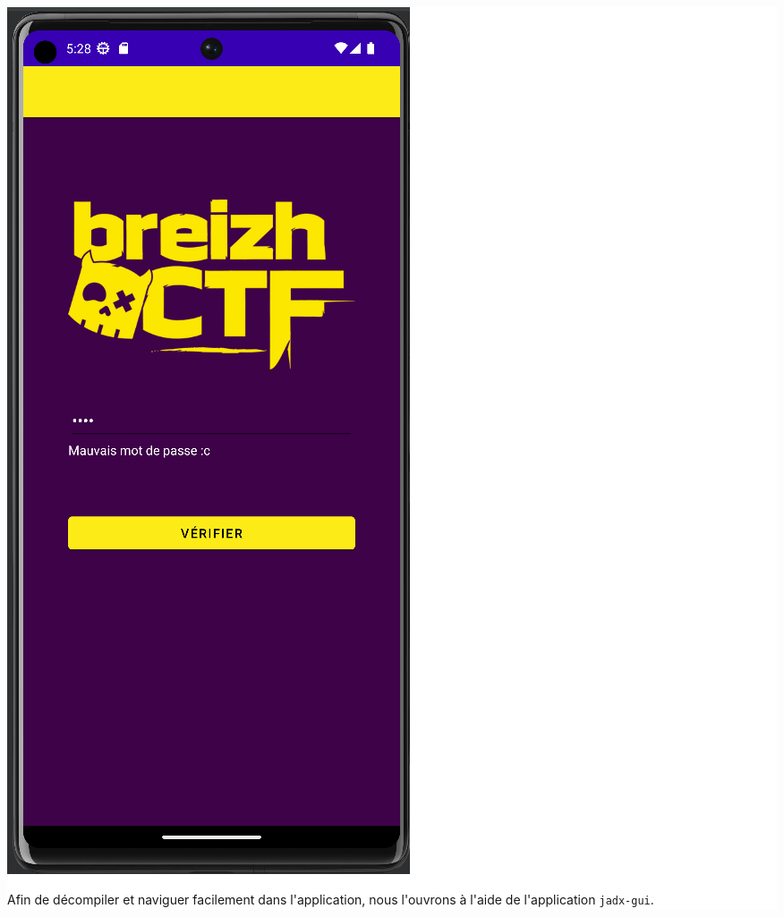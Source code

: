 ![app](app.png)

Afin de décompiler et naviguer facilement dans l'application, nous l'ouvrons à l'aide de l'application `jadx-gui`.
